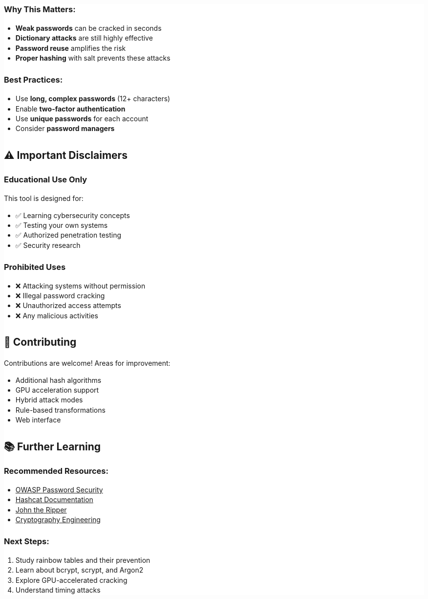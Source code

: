 ### **Why This Matters:**
- **Weak passwords** can be cracked in seconds
- **Dictionary attacks** are still highly effective
- **Password reuse** amplifies the risk
- **Proper hashing** with salt prevents these attacks

### **Best Practices:**
- Use **long, complex passwords** (12+ characters)
- Enable **two-factor authentication**
- Use **unique passwords** for each account
- Consider **password managers**

## ⚠️ Important Disclaimers

### **Educational Use Only**
This tool is designed for:
- ✅ Learning cybersecurity concepts
- ✅ Testing your own systems
- ✅ Authorized penetration testing
- ✅ Security research

### **Prohibited Uses**
- ❌ Attacking systems without permission
- ❌ Illegal password cracking
- ❌ Unauthorized access attempts
- ❌ Any malicious activities

## 🤝 Contributing

Contributions are welcome! Areas for improvement:
- Additional hash algorithms
- GPU acceleration support
- Hybrid attack modes
- Rule-based transformations
- Web interface

## 📚 Further Learning

### **Recommended Resources:**
- [OWASP Password Security](https://owasp.org/www-project-cheat-sheets/cheatsheets/Password_Storage_Cheat_Sheet.html)
- [Hashcat Documentation](https://hashcat.net/hashcat/)
- [John the Ripper](https://www.openwall.com/john/)
- [Cryptography Engineering](https://www.schneier.com/books/cryptography_engineering/)

### **Next Steps:**
1. Study rainbow tables and their prevention
2. Learn about bcrypt, scrypt, and Argon2
3. Explore GPU-accelerated cracking
4. Understand timing attacks

